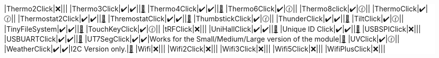|Thermo2Click|:x:|||
|Thermo3Click|:heavy_check_mark:|:heavy_check_mark:||[:floppy_disk:](Drivers/Thermo2Click)
|Thermo4Click|:heavy_check_mark:|:heavy_check_mark:||[:floppy_disk:](Drivers/Thermo4Click)
|Thermo6Click|:heavy_check_mark:|:clock130:||
|Thermo8click|:heavy_check_mark:|:clock130:||
|ThermoClick|:heavy_check_mark:|:clock130:||
|Thermostat2Click|:heavy_check_mark:|:heavy_check_mark:||[:floppy_disk:](Drivers/Thermostat2Click)
|ThremostatClick|:heavy_check_mark:|:heavy_check_mark:||[:floppy_disk:](Drivers/ThermostatClick)
|ThumbstickClick|:heavy_check_mark:|:clock130:||
|ThunderClick|:heavy_check_mark:|:heavy_check_mark:||[:floppy_disk:](Drivers/ThunderClick)
|TiltClick|:heavy_check_mark:|:clock130:||
|TinyFileSystem|:heavy_check_mark:|:heavy_check_mark:||[:floppy_disk:](Drivers/TinyFileSystem)
|TouchKeyClick|:heavy_check_mark:|:clock130:||
|tRFClick|:x:|||
|UniHallClick|:heavy_check_mark:|:heavy_check_mark:||[:floppy_disk:](Drivers/UniHallClick)
|Unique ID Click|:heavy_check_mark:|:heavy_check_mark:||[:floppy_disk:](Drivers/UniqueIDClick)
|USBSPIClick|:x:|||
|USBUARTClick|:heavy_check_mark:|:heavy_check_mark:||[:floppy_disk:](Drivers/USBUARTClick)
|UT7SegClick|:heavy_check_mark:|:heavy_check_mark:|Works for the Small/Medium/Large version of the module|[:floppy_disk:](Drivers/UT-X-7SegClick)
|UVClick|:heavy_check_mark:|:clock130:||
|WeatherClick|:heavy_check_mark:|:heavy_check_mark:|I2C Version only.|[:floppy_disk:](Drivers/WeatherClick)
|Wifi|:x:|||
|Wifi2Click|:x:|||
|Wifi3Click|:x:|||
|Wifi5Click|:x:|||
|WifiPlusClick|:x:|||
